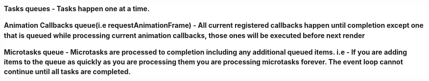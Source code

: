 **Tasks queues - Tasks happen one at a time.**

**Animation Callbacks queue(i.e requestAnimationFrame) - All current registered callbacks happen until completion except one that is queued while processing current animation callbacks, those ones will be executed before next render**

**Microtasks queue - Microtasks are processed to completion including any additional queued items. i.e - If you are adding items to the queue as quickly as you are processing them you are processing microtasks forever. The event loop cannot continue until all tasks are completed.**
